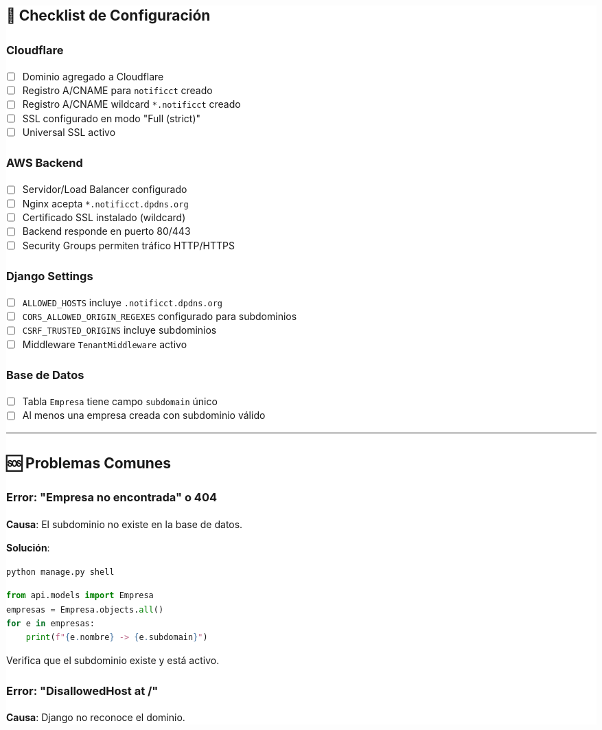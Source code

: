 
## 📝 Checklist de Configuración

### Cloudflare
- [ ] Dominio agregado a Cloudflare
- [ ] Registro A/CNAME para `notificct` creado
- [ ] Registro A/CNAME wildcard `*.notificct` creado
- [ ] SSL configurado en modo "Full (strict)"
- [ ] Universal SSL activo

### AWS Backend
- [ ] Servidor/Load Balancer configurado
- [ ] Nginx acepta `*.notificct.dpdns.org`
- [ ] Certificado SSL instalado (wildcard)
- [ ] Backend responde en puerto 80/443
- [ ] Security Groups permiten tráfico HTTP/HTTPS

### Django Settings
- [ ] `ALLOWED_HOSTS` incluye `.notificct.dpdns.org`
- [ ] `CORS_ALLOWED_ORIGIN_REGEXES` configurado para subdominios
- [ ] `CSRF_TRUSTED_ORIGINS` incluye subdominios
- [ ] Middleware `TenantMiddleware` activo

### Base de Datos
- [ ] Tabla `Empresa` tiene campo `subdomain` único
- [ ] Al menos una empresa creada con subdominio válido

---

## 🆘 Problemas Comunes

### Error: "Empresa no encontrada" o 404

**Causa**: El subdominio no existe en la base de datos.

**Solución**:
```bash
python manage.py shell
```
```python
from api.models import Empresa
empresas = Empresa.objects.all()
for e in empresas:
    print(f"{e.nombre} -> {e.subdomain}")
```

Verifica que el subdominio existe y está activo.

### Error: "DisallowedHost at /"

**Causa**: Django no reconoce el dominio.
